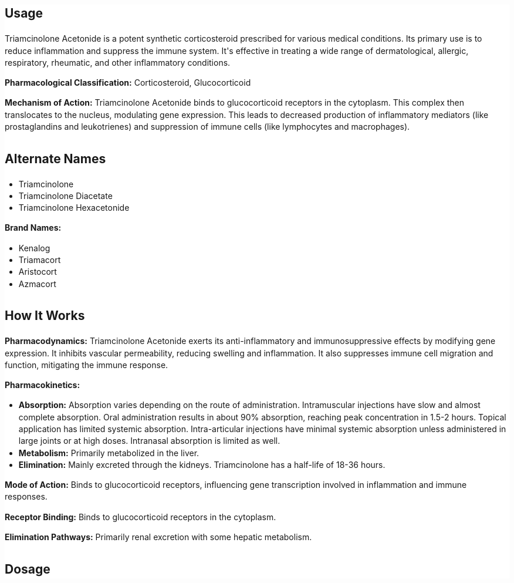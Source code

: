 ## **Usage**

Triamcinolone Acetonide is a potent synthetic corticosteroid prescribed for various medical conditions. Its primary use is to reduce inflammation and suppress the immune system. It's effective in treating a wide range of dermatological, allergic, respiratory, rheumatic, and other inflammatory conditions.

**Pharmacological Classification:** Corticosteroid, Glucocorticoid

**Mechanism of Action:** Triamcinolone Acetonide binds to glucocorticoid receptors in the cytoplasm. This complex then translocates to the nucleus, modulating gene expression. This leads to decreased production of inflammatory mediators (like prostaglandins and leukotrienes) and suppression of immune cells (like lymphocytes and macrophages).

## **Alternate Names**

* Triamcinolone
* Triamcinolone Diacetate
* Triamcinolone Hexacetonide

**Brand Names:**
* Kenalog
* Triamacort
* Aristocort
* Azmacort


## **How It Works**

**Pharmacodynamics:** Triamcinolone Acetonide exerts its anti-inflammatory and immunosuppressive effects by modifying gene expression. It inhibits vascular permeability, reducing swelling and inflammation. It also suppresses immune cell migration and function, mitigating the immune response.

**Pharmacokinetics:**

* **Absorption:**  Absorption varies depending on the route of administration. Intramuscular injections have slow and almost complete absorption.  Oral administration results in about 90% absorption, reaching peak concentration in 1.5-2 hours. Topical application has limited systemic absorption. Intra-articular injections have minimal systemic absorption unless administered in large joints or at high doses. Intranasal absorption is limited as well.
* **Metabolism:** Primarily metabolized in the liver.
* **Elimination:** Mainly excreted through the kidneys. Triamcinolone has a half-life of 18-36 hours.

**Mode of Action:** Binds to glucocorticoid receptors, influencing gene transcription involved in inflammation and immune responses.

**Receptor Binding:** Binds to glucocorticoid receptors in the cytoplasm.

**Elimination Pathways:** Primarily renal excretion with some hepatic metabolism.


## **Dosage**

